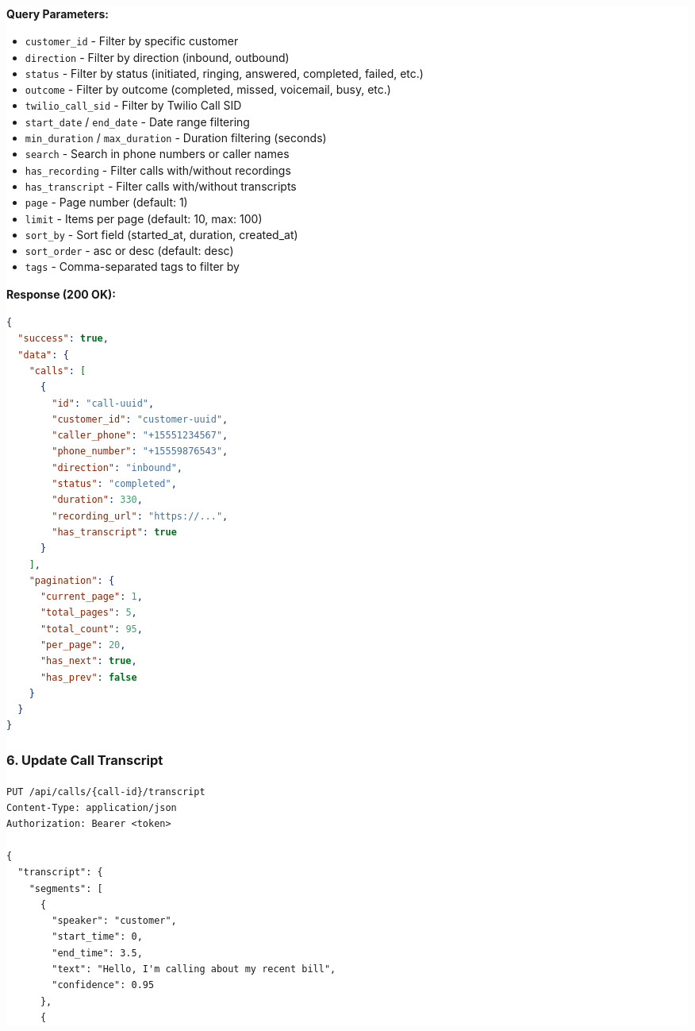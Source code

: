 **Query Parameters:**
- `customer_id` - Filter by specific customer
- `direction` - Filter by direction (inbound, outbound)
- `status` - Filter by status (initiated, ringing, answered, completed, failed, etc.)
- `outcome` - Filter by outcome (completed, missed, voicemail, busy, etc.)
- `twilio_call_sid` - Filter by Twilio Call SID
- `start_date` / `end_date` - Date range filtering
- `min_duration` / `max_duration` - Duration filtering (seconds)
- `search` - Search in phone numbers or caller names
- `has_recording` - Filter calls with/without recordings
- `has_transcript` - Filter calls with/without transcripts
- `page` - Page number (default: 1)
- `limit` - Items per page (default: 10, max: 100)
- `sort_by` - Sort field (started_at, duration, created_at)
- `sort_order` - asc or desc (default: desc)
- `tags` - Comma-separated tags to filter by

**Response (200 OK):**
```json
{
  "success": true,
  "data": {
    "calls": [
      {
        "id": "call-uuid",
        "customer_id": "customer-uuid",
        "caller_phone": "+15551234567",
        "phone_number": "+15559876543",
        "direction": "inbound",
        "status": "completed",
        "duration": 330,
        "recording_url": "https://...",
        "has_transcript": true
      }
    ],
    "pagination": {
      "current_page": 1,
      "total_pages": 5,
      "total_count": 95,
      "per_page": 20,
      "has_next": true,
      "has_prev": false
    }
  }
}
```

### **6. Update Call Transcript**
```http
PUT /api/calls/{call-id}/transcript
Content-Type: application/json
Authorization: Bearer <token>

{
  "transcript": {
    "segments": [
      {
        "speaker": "customer",
        "start_time": 0,
        "end_time": 3.5,
        "text": "Hello, I'm calling about my recent bill",
        "confidence": 0.95
      },
      {
```